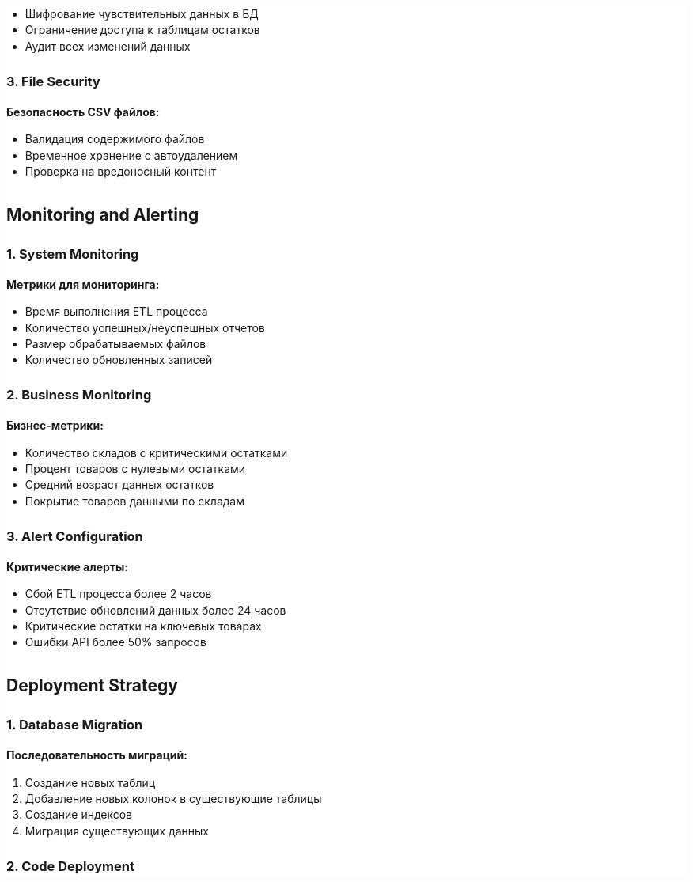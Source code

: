 -   Шифрование чувствительных данных в БД
-   Ограничение доступа к таблицам остатков
-   Аудит всех изменений данных

### 3. File Security

**Безопасность CSV файлов:**

-   Валидация содержимого файлов
-   Временное хранение с автоудалением
-   Проверка на вредоносный контент

## Monitoring and Alerting

### 1. System Monitoring

**Метрики для мониторинга:**

-   Время выполнения ETL процесса
-   Количество успешных/неуспешных отчетов
-   Размер обрабатываемых файлов
-   Количество обновленных записей

### 2. Business Monitoring

**Бизнес-метрики:**

-   Количество складов с критическими остатками
-   Процент товаров с нулевыми остатками
-   Средний возраст данных остатков
-   Покрытие товаров данными по складам

### 3. Alert Configuration

**Критические алерты:**

-   Сбой ETL процесса более 2 часов
-   Отсутствие обновлений данных более 24 часов
-   Критические остатки на ключевых товарах
-   Ошибки API более 50% запросов

## Deployment Strategy

### 1. Database Migration

**Последовательность миграций:**

1. Создание новых таблиц
2. Добавление новых колонок в существующие таблицы
3. Создание индексов
4. Миграция существующих данных

### 2. Code Deployment
